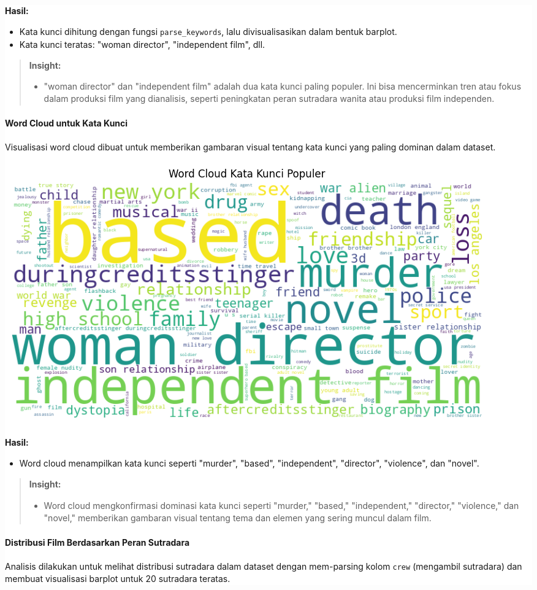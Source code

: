 **Hasil:**
- Kata kunci dihitung dengan fungsi `parse_keywords`, lalu divisualisasikan dalam bentuk barplot.
- Kata kunci teratas: "woman director", "independent film", dll.

> **Insight:**
> - "woman director" dan "independent film" adalah dua kata kunci paling populer. Ini bisa mencerminkan tren atau fokus dalam produksi film yang dianalisis, seperti peningkatan peran sutradara wanita atau produksi film independen.

#### Word Cloud untuk Kata Kunci
Visualisasi word cloud dibuat untuk memberikan gambaran visual tentang kata kunci yang paling dominan dalam dataset.

![wordcloud](images/wordclouds-keywords.png)

**Hasil:**
- Word cloud menampilkan kata kunci seperti "murder", "based", "independent", "director", "violence", dan "novel".

> **Insight:**
> - Word cloud mengkonfirmasi dominasi kata kunci seperti "murder," "based," "independent," "director," "violence," dan "novel," memberikan gambaran visual tentang tema dan elemen yang sering muncul dalam film.

#### Distribusi Film Berdasarkan Peran Sutradara
Analisis dilakukan untuk melihat distribusi sutradara dalam dataset dengan mem-parsing kolom `crew` (mengambil sutradara) dan membuat visualisasi barplot untuk 20 sutradara teratas.
